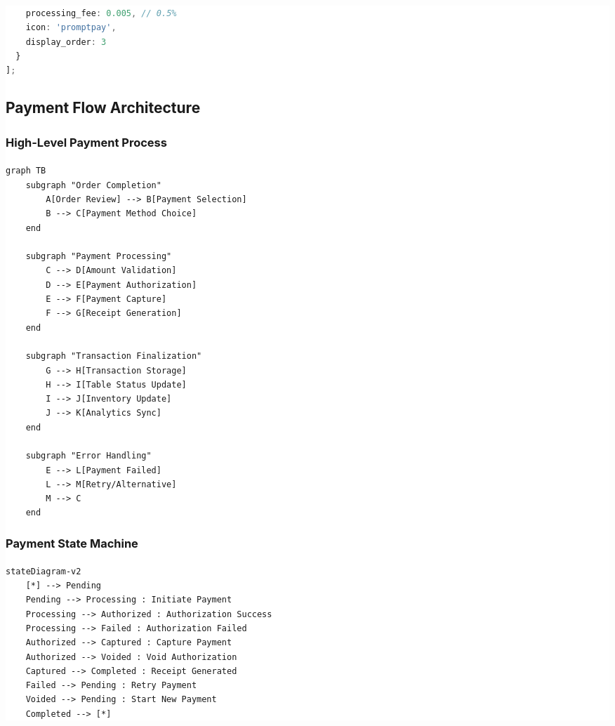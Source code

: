 ```typescript
    processing_fee: 0.005, // 0.5%
    icon: 'promptpay',
    display_order: 3
  }
];
```

## Payment Flow Architecture

### High-Level Payment Process

```mermaid
graph TB
    subgraph "Order Completion"
        A[Order Review] --> B[Payment Selection]
        B --> C[Payment Method Choice]
    end
    
    subgraph "Payment Processing"
        C --> D[Amount Validation]
        D --> E[Payment Authorization]
        E --> F[Payment Capture]
        F --> G[Receipt Generation]
    end
    
    subgraph "Transaction Finalization"
        G --> H[Transaction Storage]
        H --> I[Table Status Update]
        I --> J[Inventory Update]
        J --> K[Analytics Sync]
    end
    
    subgraph "Error Handling"
        E --> L[Payment Failed]
        L --> M[Retry/Alternative]
        M --> C
    end
```

### Payment State Machine

```mermaid
stateDiagram-v2
    [*] --> Pending
    Pending --> Processing : Initiate Payment
    Processing --> Authorized : Authorization Success
    Processing --> Failed : Authorization Failed
    Authorized --> Captured : Capture Payment
    Authorized --> Voided : Void Authorization
    Captured --> Completed : Receipt Generated
    Failed --> Pending : Retry Payment
    Voided --> Pending : Start New Payment
    Completed --> [*]
```
